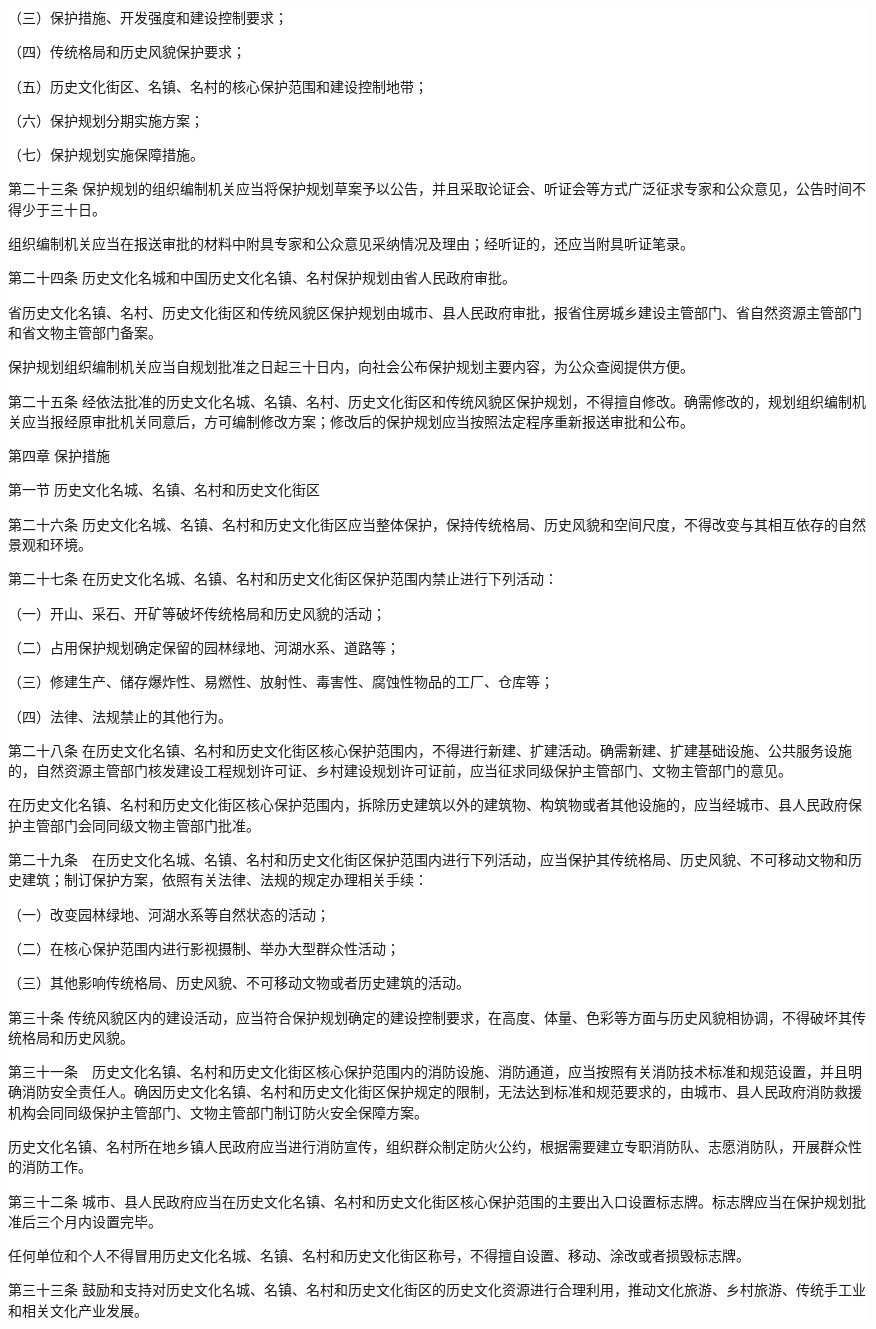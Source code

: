 （三）保护措施、开发强度和建设控制要求；

（四）传统格局和历史风貌保护要求；

（五）历史文化街区、名镇、名村的核心保护范围和建设控制地带；

（六）保护规划分期实施方案；

（七）保护规划实施保障措施。

第二十三条  保护规划的组织编制机关应当将保护规划草案予以公告，并且采取论证会、听证会等方式广泛征求专家和公众意见，公告时间不得少于三十日。

组织编制机关应当在报送审批的材料中附具专家和公众意见采纳情况及理由；经听证的，还应当附具听证笔录。

第二十四条  历史文化名城和中国历史文化名镇、名村保护规划由省人民政府审批。

省历史文化名镇、名村、历史文化街区和传统风貌区保护规划由城市、县人民政府审批，报省住房城乡建设主管部门、省自然资源主管部门和省文物主管部门备案。

保护规划组织编制机关应当自规划批准之日起三十日内，向社会公布保护规划主要内容，为公众查阅提供方便。

第二十五条  经依法批准的历史文化名城、名镇、名村、历史文化街区和传统风貌区保护规划，不得擅自修改。确需修改的，规划组织编制机关应当报经原审批机关同意后，方可编制修改方案；修改后的保护规划应当按照法定程序重新报送审批和公布。

第四章  保护措施

第一节  历史文化名城、名镇、名村和历史文化街区

第二十六条  历史文化名城、名镇、名村和历史文化街区应当整体保护，保持传统格局、历史风貌和空间尺度，不得改变与其相互依存的自然景观和环境。

第二十七条  在历史文化名城、名镇、名村和历史文化街区保护范围内禁止进行下列活动：

（一）开山、采石、开矿等破坏传统格局和历史风貌的活动；

（二）占用保护规划确定保留的园林绿地、河湖水系、道路等；

（三）修建生产、储存爆炸性、易燃性、放射性、毒害性、腐蚀性物品的工厂、仓库等；

（四）法律、法规禁止的其他行为。

第二十八条  在历史文化名镇、名村和历史文化街区核心保护范围内，不得进行新建、扩建活动。确需新建、扩建基础设施、公共服务设施的，自然资源主管部门核发建设工程规划许可证、乡村建设规划许可证前，应当征求同级保护主管部门、文物主管部门的意见。

在历史文化名镇、名村和历史文化街区核心保护范围内，拆除历史建筑以外的建筑物、构筑物或者其他设施的，应当经城市、县人民政府保护主管部门会同同级文物主管部门批准。

第二十九条　在历史文化名城、名镇、名村和历史文化街区保护范围内进行下列活动，应当保护其传统格局、历史风貌、不可移动文物和历史建筑；制订保护方案，依照有关法律、法规的规定办理相关手续：

（一）改变园林绿地、河湖水系等自然状态的活动；

（二）在核心保护范围内进行影视摄制、举办大型群众性活动；

（三）其他影响传统格局、历史风貌、不可移动文物或者历史建筑的活动。

第三十条  传统风貌区内的建设活动，应当符合保护规划确定的建设控制要求，在高度、体量、色彩等方面与历史风貌相协调，不得破坏其传统格局和历史风貌。

第三十一条　历史文化名镇、名村和历史文化街区核心保护范围内的消防设施、消防通道，应当按照有关消防技术标准和规范设置，并且明确消防安全责任人。确因历史文化名镇、名村和历史文化街区保护规定的限制，无法达到标准和规范要求的，由城市、县人民政府消防救援机构会同同级保护主管部门、文物主管部门制订防火安全保障方案。

历史文化名镇、名村所在地乡镇人民政府应当进行消防宣传，组织群众制定防火公约，根据需要建立专职消防队、志愿消防队，开展群众性的消防工作。

第三十二条  城市、县人民政府应当在历史文化名镇、名村和历史文化街区核心保护范围的主要出入口设置标志牌。标志牌应当在保护规划批准后三个月内设置完毕。

任何单位和个人不得冒用历史文化名城、名镇、名村和历史文化街区称号，不得擅自设置、移动、涂改或者损毁标志牌。

第三十三条  鼓励和支持对历史文化名城、名镇、名村和历史文化街区的历史文化资源进行合理利用，推动文化旅游、乡村旅游、传统手工业和相关文化产业发展。
